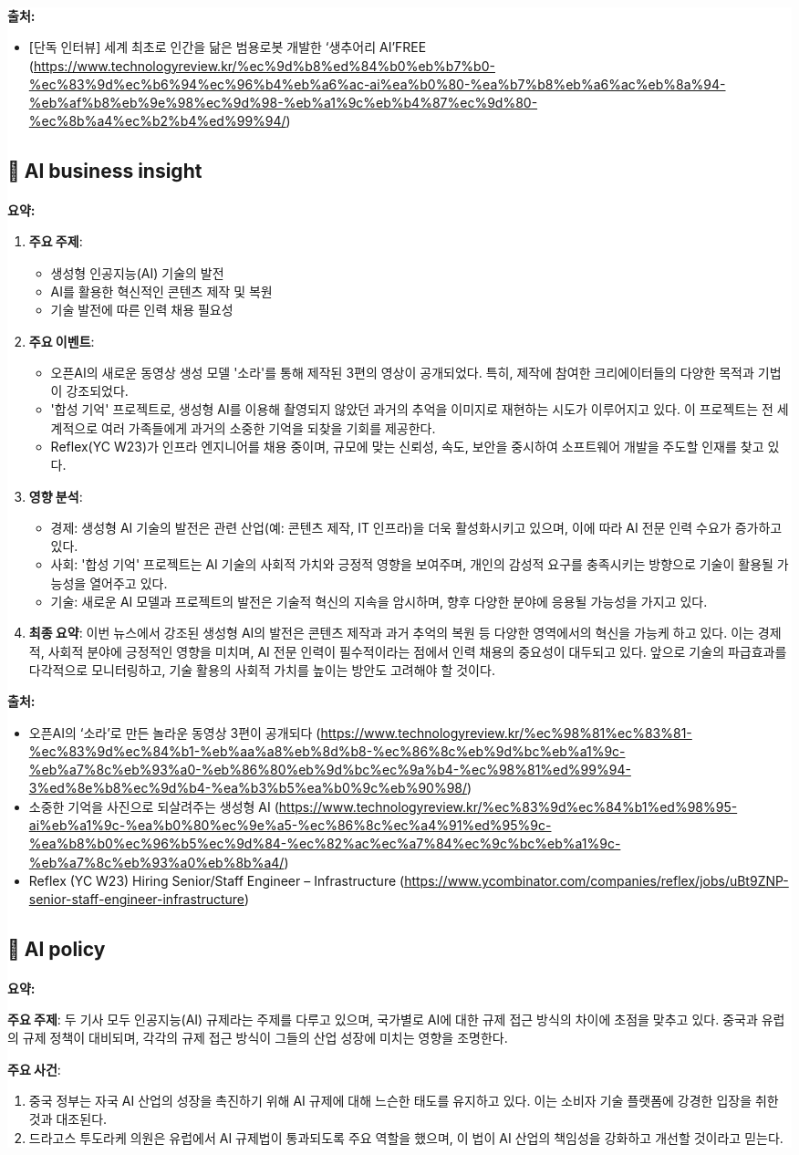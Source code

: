 **출처:**

 - [단독 인터뷰] 세계 최초로 인간을 닮은 범용로봇 개발한 ‘생추어리 AI’FREE (https://www.technologyreview.kr/%ec%9d%b8%ed%84%b0%eb%b7%b0-%ec%83%9d%ec%b6%94%ec%96%b4%eb%a6%ac-ai%ea%b0%80-%ea%b7%b8%eb%a6%ac%eb%8a%94-%eb%af%b8%eb%9e%98%ec%9d%98-%eb%a1%9c%eb%b4%87%ec%9d%80-%ec%8b%a4%ec%b2%b4%ed%99%94/)


## 🍊 AI business insight

**요약:**

1. **주요 주제**:
   - 생성형 인공지능(AI) 기술의 발전
   - AI를 활용한 혁신적인 콘텐츠 제작 및 복원
   - 기술 발전에 따른 인력 채용 필요성

2. **주요 이벤트**:
   - 오픈AI의 새로운 동영상 생성 모델 '소라'를 통해 제작된 3편의 영상이 공개되었다. 특히, 제작에 참여한 크리에이터들의 다양한 목적과 기법이 강조되었다.
   - '합성 기억' 프로젝트로, 생성형 AI를 이용해 촬영되지 않았던 과거의 추억을 이미지로 재현하는 시도가 이루어지고 있다. 이 프로젝트는 전 세계적으로 여러 가족들에게 과거의 소중한 기억을 되찾을 기회를 제공한다.
   - Reflex(YC W23)가 인프라 엔지니어를 채용 중이며, 규모에 맞는 신뢰성, 속도, 보안을 중시하여 소프트웨어 개발을 주도할 인재를 찾고 있다.

3. **영향 분석**:
   - 경제: 생성형 AI 기술의 발전은 관련 산업(예: 콘텐츠 제작, IT 인프라)을 더욱 활성화시키고 있으며, 이에 따라 AI 전문 인력 수요가 증가하고 있다.
   - 사회: '합성 기억' 프로젝트는 AI 기술의 사회적 가치와 긍정적 영향을 보여주며, 개인의 감성적 요구를 충족시키는 방향으로 기술이 활용될 가능성을 열어주고 있다.
   - 기술: 새로운 AI 모델과 프로젝트의 발전은 기술적 혁신의 지속을 암시하며, 향후 다양한 분야에 응용될 가능성을 가지고 있다.

4. **최종 요약**:
   이번 뉴스에서 강조된 생성형 AI의 발전은 콘텐츠 제작과 과거 추억의 복원 등 다양한 영역에서의 혁신을 가능케 하고 있다. 이는 경제적, 사회적 분야에 긍정적인 영향을 미치며, AI 전문 인력이 필수적이라는 점에서 인력 채용의 중요성이 대두되고 있다. 앞으로 기술의 파급효과를 다각적으로 모니터링하고, 기술 활용의 사회적 가치를 높이는 방안도 고려해야 할 것이다.

**출처:**

 - 오픈AI의 ‘소라’로 만든 놀라운 동영상 3편이 공개되다 (https://www.technologyreview.kr/%ec%98%81%ec%83%81-%ec%83%9d%ec%84%b1-%eb%aa%a8%eb%8d%b8-%ec%86%8c%eb%9d%bc%eb%a1%9c-%eb%a7%8c%eb%93%a0-%eb%86%80%eb%9d%bc%ec%9a%b4-%ec%98%81%ed%99%94-3%ed%8e%b8%ec%9d%b4-%ea%b3%b5%ea%b0%9c%eb%90%98/)
 - 소중한 기억을 사진으로 되살려주는 생성형 AI (https://www.technologyreview.kr/%ec%83%9d%ec%84%b1%ed%98%95-ai%eb%a1%9c-%ea%b0%80%ec%9e%a5-%ec%86%8c%ec%a4%91%ed%95%9c-%ea%b8%b0%ec%96%b5%ec%9d%84-%ec%82%ac%ec%a7%84%ec%9c%bc%eb%a1%9c-%eb%a7%8c%eb%93%a0%eb%8b%a4/)
 - Reflex (YC W23) Hiring Senior/Staff Engineer – Infrastructure (https://www.ycombinator.com/companies/reflex/jobs/uBt9ZNP-senior-staff-engineer-infrastructure)


## 🍊 AI policy

**요약:**

**주요 주제**:
두 기사 모두 인공지능(AI) 규제라는 주제를 다루고 있으며, 국가별로 AI에 대한 규제 접근 방식의 차이에 초점을 맞추고 있다. 중국과 유럽의 규제 정책이 대비되며, 각각의 규제 접근 방식이 그들의 산업 성장에 미치는 영향을 조명한다.

**주요 사건**:
1. 중국 정부는 자국 AI 산업의 성장을 촉진하기 위해 AI 규제에 대해 느슨한 태도를 유지하고 있다. 이는 소비자 기술 플랫폼에 강경한 입장을 취한 것과 대조된다.
2. 드라고스 투도라케 의원은 유럽에서 AI 규제법이 통과되도록 주요 역할을 했으며, 이 법이 AI 산업의 책임성을 강화하고 개선할 것이라고 믿는다.
